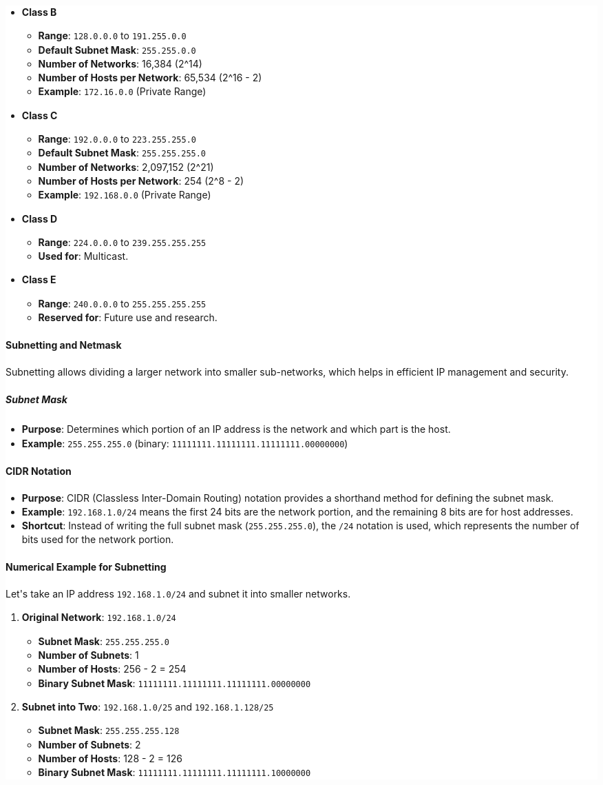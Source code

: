 - **Class B**

  - **Range**: `128.0.0.0` to `191.255.0.0`
  - **Default Subnet Mask**: `255.255.0.0`
  - **Number of Networks**: 16,384 (2^14)
  - **Number of Hosts per Network**: 65,534 (2^16 - 2)
  - **Example**: `172.16.0.0` (Private Range)

- **Class C**

  - **Range**: `192.0.0.0` to `223.255.255.0`
  - **Default Subnet Mask**: `255.255.255.0`
  - **Number of Networks**: 2,097,152 (2^21)
  - **Number of Hosts per Network**: 254 (2^8 - 2)
  - **Example**: `192.168.0.0` (Private Range)

- **Class D**

  - **Range**: `224.0.0.0` to `239.255.255.255`
  - **Used for**: Multicast.

- **Class E**
  - **Range**: `240.0.0.0` to `255.255.255.255`
  - **Reserved for**: Future use and research.

#### Subnetting and Netmask

Subnetting allows dividing a larger network into smaller sub-networks, which helps in efficient IP management and security.

##### Subnet Mask

- **Purpose**: Determines which portion of an IP address is the network and which part is the host.
- **Example**: `255.255.255.0` (binary: `11111111.11111111.11111111.00000000`)

#### CIDR Notation

- **Purpose**: CIDR (Classless Inter-Domain Routing) notation provides a shorthand method for defining the subnet mask.
- **Example**: `192.168.1.0/24` means the first 24 bits are the network portion, and the remaining 8 bits are for host addresses.
- **Shortcut**: Instead of writing the full subnet mask (`255.255.255.0`), the `/24` notation is used, which represents the number of bits used for the network portion.

#### Numerical Example for Subnetting

Let's take an IP address `192.168.1.0/24` and subnet it into smaller networks.

1. **Original Network**: `192.168.1.0/24`

   - **Subnet Mask**: `255.255.255.0`
   - **Number of Subnets**: 1
   - **Number of Hosts**: 256 - 2 = 254
   - **Binary Subnet Mask**: `11111111.11111111.11111111.00000000`

2. **Subnet into Two**: `192.168.1.0/25` and `192.168.1.128/25`

   - **Subnet Mask**: `255.255.255.128`
   - **Number of Subnets**: 2
   - **Number of Hosts**: 128 - 2 = 126
   - **Binary Subnet Mask**: `11111111.11111111.11111111.10000000`
